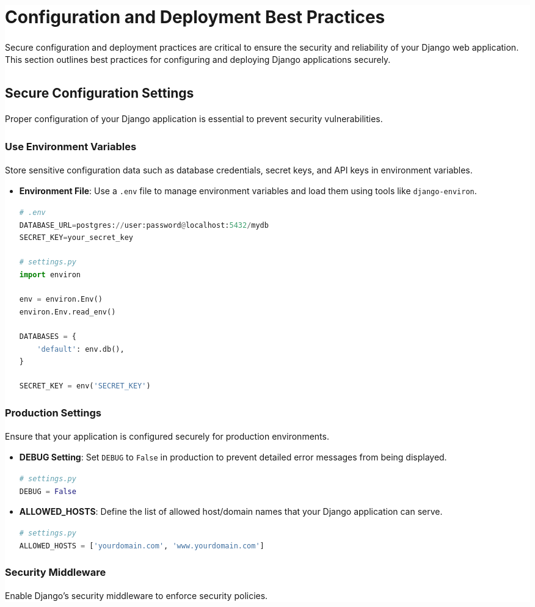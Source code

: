 # Configuration and Deployment Best Practices

Secure configuration and deployment practices are critical to ensure the security and reliability of your Django web application. This section outlines best practices for configuring and deploying Django applications securely.

## Secure Configuration Settings

Proper configuration of your Django application is essential to prevent security vulnerabilities.

### Use Environment Variables
Store sensitive configuration data such as database credentials, secret keys, and API keys in environment variables.

- **Environment File**: Use a `.env` file to manage environment variables and load them using tools like `django-environ`.
  ```python
  # .env
  DATABASE_URL=postgres://user:password@localhost:5432/mydb
  SECRET_KEY=your_secret_key

  # settings.py
  import environ

  env = environ.Env()
  environ.Env.read_env()

  DATABASES = {
      'default': env.db(),
  }

  SECRET_KEY = env('SECRET_KEY')
  ```

### Production Settings
Ensure that your application is configured securely for production environments.

- **DEBUG Setting**: Set `DEBUG` to `False` in production to prevent detailed error messages from being displayed.
  ```python
  # settings.py
  DEBUG = False
  ```

- **ALLOWED_HOSTS**: Define the list of allowed host/domain names that your Django application can serve.
  ```python
  # settings.py
  ALLOWED_HOSTS = ['yourdomain.com', 'www.yourdomain.com']
  ```

### Security Middleware
Enable Django’s security middleware to enforce security policies.
